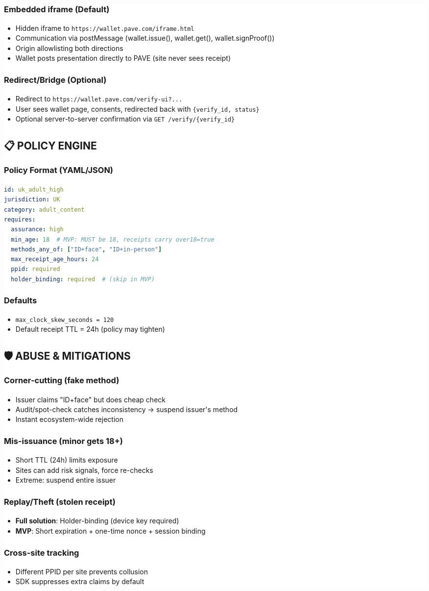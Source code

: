 ### Embedded iframe (Default)
- Hidden iframe to `https://wallet.pave.com/iframe.html`
- Communication via postMessage (wallet.issue(), wallet.get(), wallet.signProof())
- Origin allowlisting both directions
- Wallet posts presentation directly to PAVE (site never sees receipt)

### Redirect/Bridge (Optional)
- Redirect to `https://wallet.pave.com/verify-ui?...`
- User sees wallet page, consents, redirected back with `{verify_id, status}`
- Optional server-to-server confirmation via `GET /verify/{verify_id}`

## 📋 POLICY ENGINE

### Policy Format (YAML/JSON)
```yaml
id: uk_adult_high
jurisdiction: UK
category: adult_content
requires:
  assurance: high
  min_age: 18  # MVP: MUST be 18, receipts carry over18=true
  methods_any_of: ["ID+face", "ID+in-person"]
  max_receipt_age_hours: 24
  ppid: required
  holder_binding: required  # (skip in MVP)
```

### Defaults
- `max_clock_skew_seconds = 120`
- Default receipt TTL = 24h (policy may tighten)

## 🛡️ ABUSE & MITIGATIONS

### Corner-cutting (fake method)
- Issuer claims "ID+face" but does cheap check
- Audit/spot-check catches inconsistency → suspend issuer's method
- Instant ecosystem-wide rejection

### Mis-issuance (minor gets 18+)
- Short TTL (24h) limits exposure
- Sites can add risk signals, force re-checks
- Extreme: suspend entire issuer

### Replay/Theft (stolen receipt)
- **Full solution**: Holder-binding (device key required)
- **MVP**: Short expiration + one-time nonce + session binding

### Cross-site tracking
- Different PPID per site prevents collusion
- SDK suppresses extra claims by default
